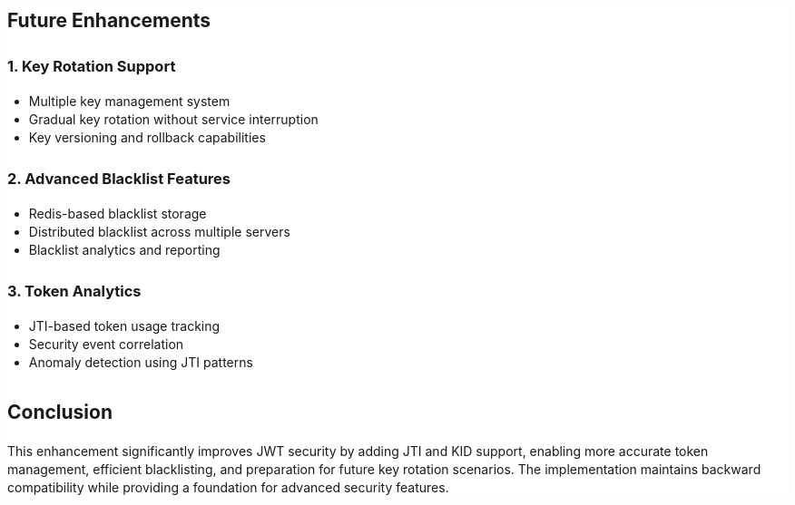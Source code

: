 ## Future Enhancements

### 1. Key Rotation Support
- Multiple key management system
- Gradual key rotation without service interruption
- Key versioning and rollback capabilities

### 2. Advanced Blacklist Features
- Redis-based blacklist storage
- Distributed blacklist across multiple servers
- Blacklist analytics and reporting

### 3. Token Analytics
- JTI-based token usage tracking
- Security event correlation
- Anomaly detection using JTI patterns

## Conclusion

This enhancement significantly improves JWT security by adding JTI and KID support, enabling more accurate token management, efficient blacklisting, and preparation for future key rotation scenarios. The implementation maintains backward compatibility while providing a foundation for advanced security features.
